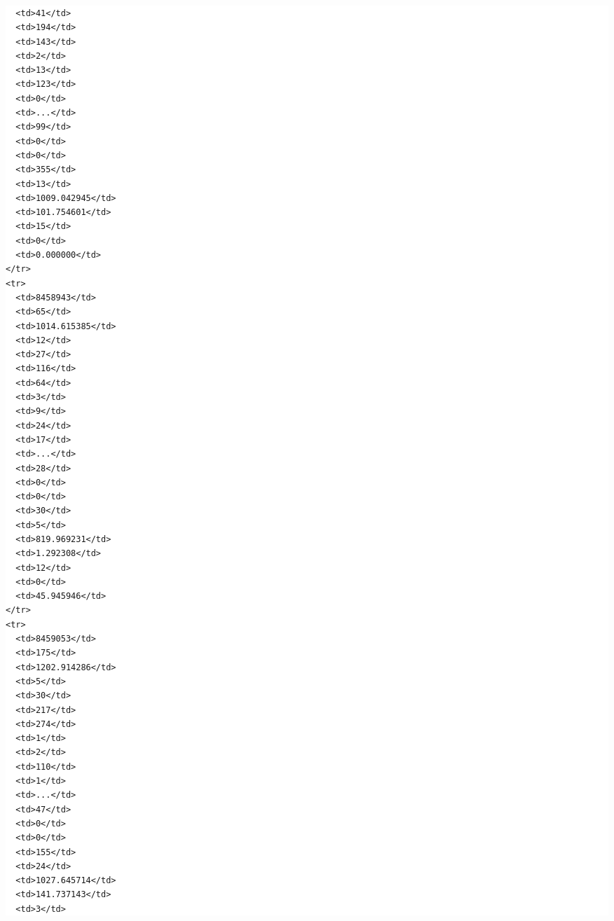       <td>41</td>
      <td>194</td>
      <td>143</td>
      <td>2</td>
      <td>13</td>
      <td>123</td>
      <td>0</td>
      <td>...</td>
      <td>99</td>
      <td>0</td>
      <td>0</td>
      <td>355</td>
      <td>13</td>
      <td>1009.042945</td>
      <td>101.754601</td>
      <td>15</td>
      <td>0</td>
      <td>0.000000</td>
    </tr>
    <tr>
      <td>8458943</td>
      <td>65</td>
      <td>1014.615385</td>
      <td>12</td>
      <td>27</td>
      <td>116</td>
      <td>64</td>
      <td>3</td>
      <td>9</td>
      <td>24</td>
      <td>17</td>
      <td>...</td>
      <td>28</td>
      <td>0</td>
      <td>0</td>
      <td>30</td>
      <td>5</td>
      <td>819.969231</td>
      <td>1.292308</td>
      <td>12</td>
      <td>0</td>
      <td>45.945946</td>
    </tr>
    <tr>
      <td>8459053</td>
      <td>175</td>
      <td>1202.914286</td>
      <td>5</td>
      <td>30</td>
      <td>217</td>
      <td>274</td>
      <td>1</td>
      <td>2</td>
      <td>110</td>
      <td>1</td>
      <td>...</td>
      <td>47</td>
      <td>0</td>
      <td>0</td>
      <td>155</td>
      <td>24</td>
      <td>1027.645714</td>
      <td>141.737143</td>
      <td>3</td>